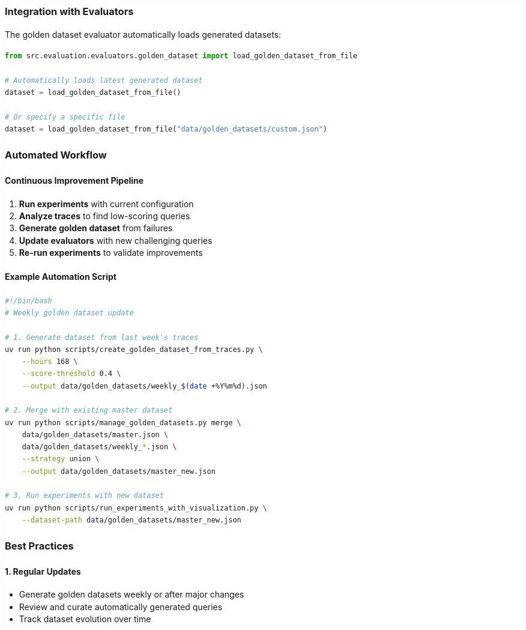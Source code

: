 ### Integration with Evaluators

The golden dataset evaluator automatically loads generated datasets:

```python
from src.evaluation.evaluators.golden_dataset import load_golden_dataset_from_file

# Automatically loads latest generated dataset
dataset = load_golden_dataset_from_file()

# Or specify a specific file
dataset = load_golden_dataset_from_file("data/golden_datasets/custom.json")
```

### Automated Workflow

#### Continuous Improvement Pipeline

1. **Run experiments** with current configuration
2. **Analyze traces** to find low-scoring queries
3. **Generate golden dataset** from failures
4. **Update evaluators** with new challenging queries
5. **Re-run experiments** to validate improvements

#### Example Automation Script

```bash
#!/bin/bash
# Weekly golden dataset update

# 1. Generate dataset from last week's traces
uv run python scripts/create_golden_dataset_from_traces.py \
    --hours 168 \
    --score-threshold 0.4 \
    --output data/golden_datasets/weekly_$(date +%Y%m%d).json

# 2. Merge with existing master dataset
uv run python scripts/manage_golden_datasets.py merge \
    data/golden_datasets/master.json \
    data/golden_datasets/weekly_*.json \
    --strategy union \
    --output data/golden_datasets/master_new.json

# 3. Run experiments with new dataset
uv run python scripts/run_experiments_with_visualization.py \
    --dataset-path data/golden_datasets/master_new.json
```

### Best Practices

#### 1. Regular Updates
- Generate golden datasets weekly or after major changes
- Review and curate automatically generated queries
- Track dataset evolution over time
